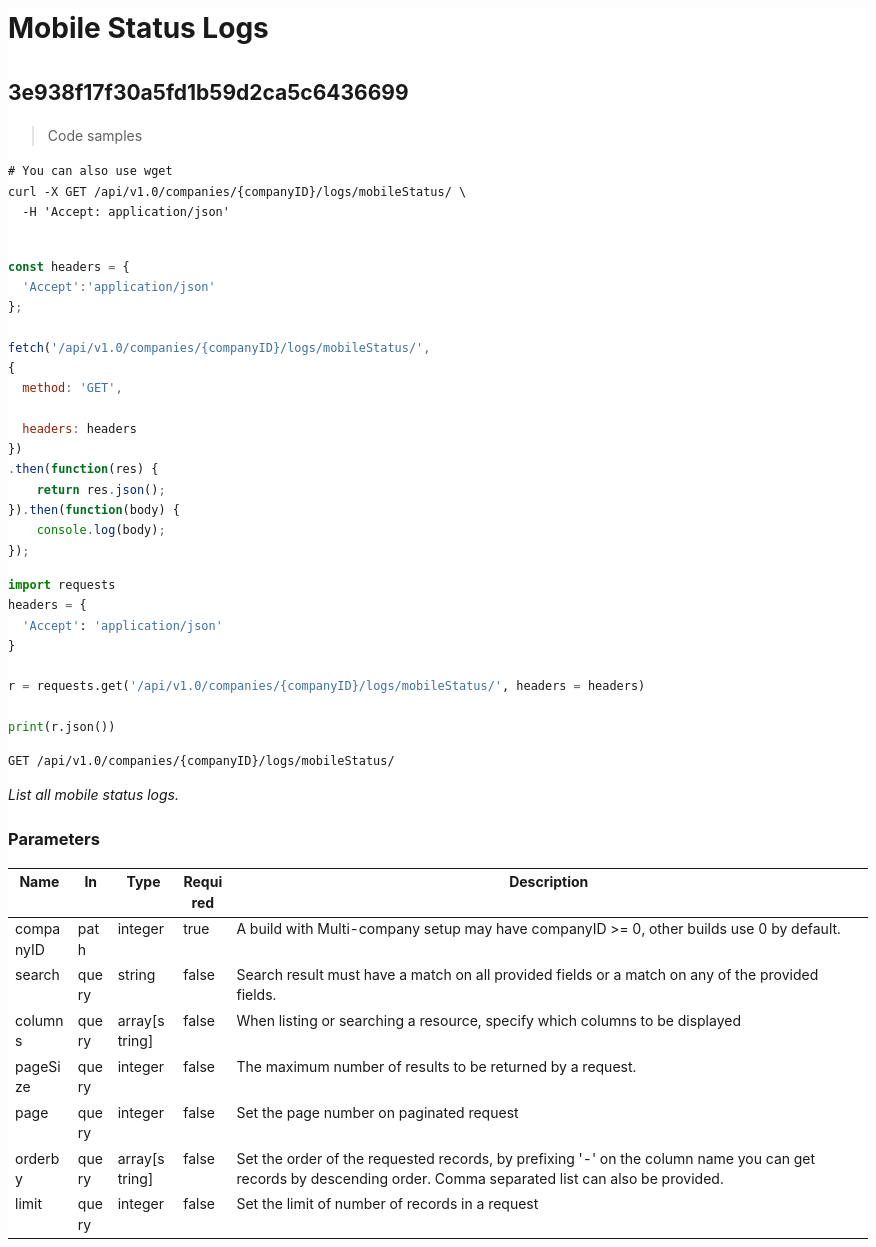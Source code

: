 # Mobile Status Logs

## 3e938f17f30a5fd1b59d2ca5c6436699

<a id="opId3e938f17f30a5fd1b59d2ca5c6436699"></a>

> Code samples

```shell
# You can also use wget
curl -X GET /api/v1.0/companies/{companyID}/logs/mobileStatus/ \
  -H 'Accept: application/json'

```

```javascript

const headers = {
  'Accept':'application/json'
};

fetch('/api/v1.0/companies/{companyID}/logs/mobileStatus/',
{
  method: 'GET',

  headers: headers
})
.then(function(res) {
    return res.json();
}).then(function(body) {
    console.log(body);
});

```

```python
import requests
headers = {
  'Accept': 'application/json'
}

r = requests.get('/api/v1.0/companies/{companyID}/logs/mobileStatus/', headers = headers)

print(r.json())

```

`GET /api/v1.0/companies/{companyID}/logs/mobileStatus/`

*List all mobile status logs.*

<h3 id="3e938f17f30a5fd1b59d2ca5c6436699-parameters">Parameters</h3>

|Name|In|Type|Required|Description|
|---|---|---|---|---|
|companyID|path|integer|true|A build with Multi-company setup may have companyID >= 0, other builds use 0 by default.<br />|
|search|query|string|false|Search result must have a match on all provided fields or a match on any of the provided fields.|
|columns|query|array[string]|false|When listing or searching a resource, specify which columns to be displayed|
|pageSize|query|integer|false|The maximum number of results to be returned by a request.|
|page|query|integer|false|Set the page number on paginated request|
|orderby|query|array[string]|false|Set the order of the requested records, by prefixing '-' on the column name you can get records by descending order. Comma separated list can also be provided.|
|limit|query|integer|false|Set the limit of number of records in a request|